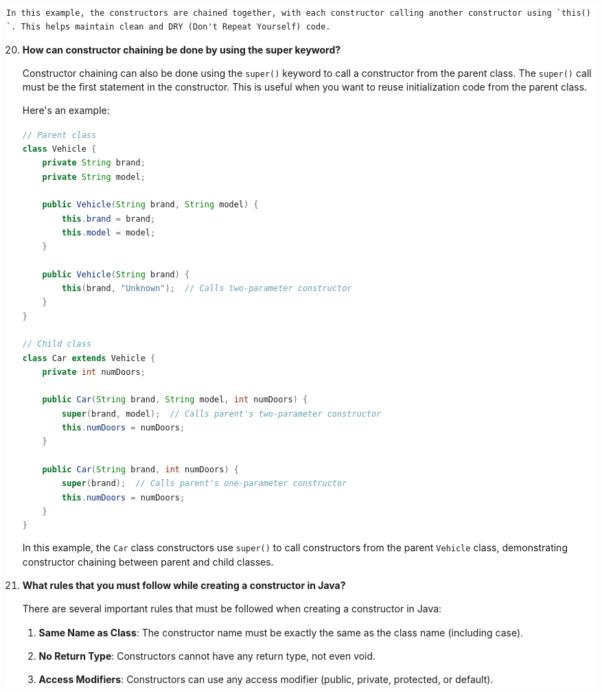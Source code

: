     In this example, the constructors are chained together, with each constructor calling another constructor using `this()`. This helps maintain clean and DRY (Don't Repeat Yourself) code.

20. **How can constructor chaining be done by using the super keyword?**

    Constructor chaining can also be done using the `super()` keyword to call a constructor from the parent class. The `super()` call must be the first statement in the constructor. This is useful when you want to reuse initialization code from the parent class.

    Here's an example:

    ```java
    // Parent class
    class Vehicle {
        private String brand;
        private String model;

        public Vehicle(String brand, String model) {
            this.brand = brand;
            this.model = model;
        }

        public Vehicle(String brand) {
            this(brand, "Unknown");  // Calls two-parameter constructor
        }
    }

    // Child class
    class Car extends Vehicle {
        private int numDoors;

        public Car(String brand, String model, int numDoors) {
            super(brand, model);  // Calls parent's two-parameter constructor
            this.numDoors = numDoors;
        }

        public Car(String brand, int numDoors) {
            super(brand);  // Calls parent's one-parameter constructor
            this.numDoors = numDoors;
        }
    }
    ```

    In this example, the `Car` class constructors use `super()` to call constructors from the parent `Vehicle` class, demonstrating constructor chaining between parent and child classes.

21. **What rules that you must follow while creating a constructor in Java?**

    There are several important rules that must be followed when creating a constructor in Java:

    1. **Same Name as Class**: The constructor name must be exactly the same as the class name (including case).

    2. **No Return Type**: Constructors cannot have any return type, not even void.

    3. **Access Modifiers**: Constructors can use any access modifier (public, private, protected, or default).
